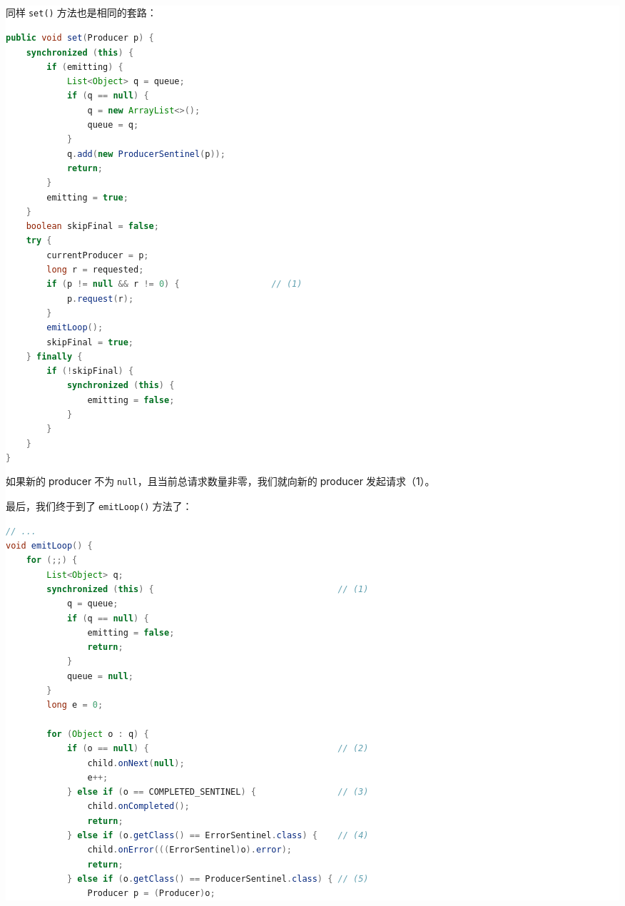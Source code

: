 同样 `set()` 方法也是相同的套路：

~~~ java
public void set(Producer p) {
    synchronized (this) {
        if (emitting) {
            List<Object> q = queue;
            if (q == null) {
                q = new ArrayList<>();
                queue = q;
            }
            q.add(new ProducerSentinel(p));
            return;
        }
        emitting = true;
    }
    boolean skipFinal = false;
    try {
        currentProducer = p;
        long r = requested;
        if (p != null && r != 0) {                  // (1)
            p.request(r);
        }
        emitLoop();
        skipFinal = true;
    } finally {
        if (!skipFinal) {
            synchronized (this) {
                emitting = false;
            }
        }
    }
}
~~~

如果新的 producer 不为 `null`，且当前总请求数量非零，我们就向新的 producer 发起请求（1）。

最后，我们终于到了 `emitLoop()` 方法了：

~~~ java
// ...
void emitLoop() {
    for (;;) {
        List<Object> q;
        synchronized (this) {                                    // (1)
            q = queue;
            if (q == null) {
                emitting = false;
                return;
            }
            queue = null;
        }
        long e = 0;
            
        for (Object o : q) {
            if (o == null) {                                     // (2)
                child.onNext(null);
                e++;
            } else if (o == COMPLETED_SENTINEL) {                // (3)
                child.onCompleted();
                return;
            } else if (o.getClass() == ErrorSentinel.class) {    // (4)
                child.onError(((ErrorSentinel)o).error);
                return;
            } else if (o.getClass() == ProducerSentinel.class) { // (5)
                Producer p = (Producer)o;
~~~